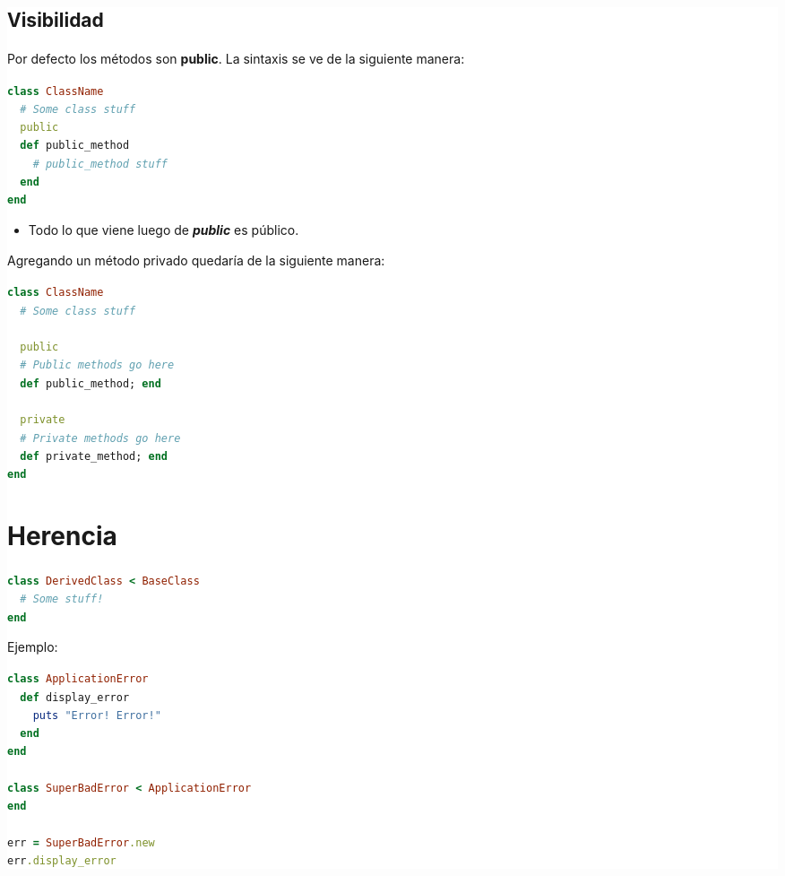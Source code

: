 ## Visibilidad

Por defecto los métodos son __public__. La sintaxis se ve de la siguiente manera:

```ruby
class ClassName
  # Some class stuff
  public
  def public_method
    # public_method stuff
  end
end
```

- Todo lo que viene luego de ___public___ es público.

Agregando un método privado quedaría de la siguiente manera:

```ruby
class ClassName
  # Some class stuff
 
  public
  # Public methods go here
  def public_method; end
 
  private
  # Private methods go here
  def private_method; end
end
```

# Herencia

```ruby
class DerivedClass < BaseClass
  # Some stuff!
end
```

Ejemplo:

```ruby
class ApplicationError
  def display_error
    puts "Error! Error!"
  end
end

class SuperBadError < ApplicationError
end

err = SuperBadError.new
err.display_error
```
